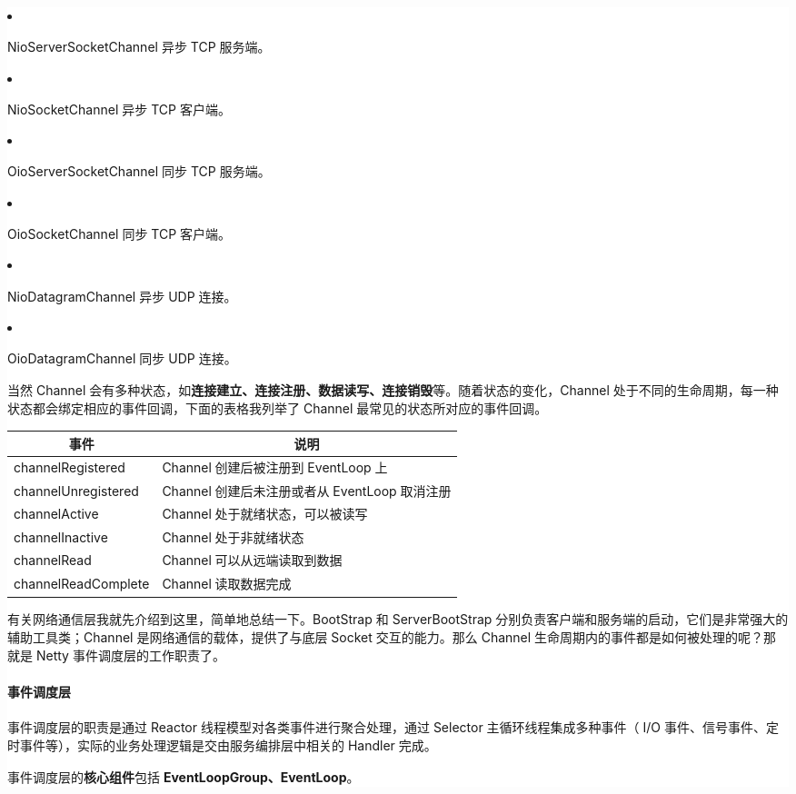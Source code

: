 <li data-nodeid="201125">
<p data-nodeid="201126">NioServerSocketChannel 异步 TCP 服务端。</p>
</li>
<li data-nodeid="201127">
<p data-nodeid="201128">NioSocketChannel 异步 TCP 客户端。</p>
</li>
<li data-nodeid="201129">
<p data-nodeid="201130">OioServerSocketChannel 同步 TCP 服务端。</p>
</li>
<li data-nodeid="201131">
<p data-nodeid="201132">OioSocketChannel 同步 TCP 客户端。</p>
</li>
<li data-nodeid="201133">
<p data-nodeid="201134">NioDatagramChannel 异步 UDP 连接。</p>
</li>
<li data-nodeid="201135">
<p data-nodeid="201136">OioDatagramChannel 同步 UDP 连接。</p>
</li>
</ul>
<p data-nodeid="201137">当然 Channel 会有多种状态，如<strong data-nodeid="201363">连接建立、连接注册、数据读写、连接销毁</strong>等。随着状态的变化，Channel 处于不同的生命周期，每一种状态都会绑定相应的事件回调，下面的表格我列举了 Channel 最常见的状态所对应的事件回调。</p>
<table data-nodeid="201139">
<thead data-nodeid="201140">
<tr data-nodeid="201141">
<th data-org-content="事件" data-nodeid="201143">事件</th>
<th data-org-content="说明" data-nodeid="201144">说明</th>
</tr>
</thead>
<tbody data-nodeid="201147">
<tr data-nodeid="201148">
<td data-org-content="channelRegistered" data-nodeid="201149">channelRegistered</td>
<td data-org-content="Channel 创建后被注册到 EventLoop 上" data-nodeid="201150">Channel 创建后被注册到 EventLoop 上</td>
</tr>
<tr data-nodeid="201151">
<td data-org-content="channelUnregistered" data-nodeid="201152">channelUnregistered</td>
<td data-org-content="Channel 创建后未注册或者从 EventLoop 取消注册" data-nodeid="201153">Channel 创建后未注册或者从 EventLoop 取消注册</td>
</tr>
<tr data-nodeid="201154">
<td data-org-content="channelActive" data-nodeid="201155">channelActive</td>
<td data-org-content="Channel 处于就绪状态，可以被读写" data-nodeid="201156">Channel 处于就绪状态，可以被读写</td>
</tr>
<tr data-nodeid="201157">
<td data-org-content="channelInactive" data-nodeid="201158">channelInactive</td>
<td data-org-content="Channel 处于非就绪状态" data-nodeid="201159">Channel 处于非就绪状态</td>
</tr>
<tr data-nodeid="201160">
<td data-org-content="channelRead" data-nodeid="201161">channelRead</td>
<td data-org-content="Channel 可以从远端读取到数据" data-nodeid="201162">Channel 可以从远端读取到数据</td>
</tr>
<tr data-nodeid="201163">
<td data-org-content="channelReadComplete" data-nodeid="201164">channelReadComplete</td>
<td data-org-content="Channel 读取数据完成" data-nodeid="201165">Channel 读取数据完成</td>
</tr>
</tbody>
</table>
<p data-nodeid="201166">有关网络通信层我就先介绍到这里，简单地总结一下。BootStrap 和 ServerBootStrap 分别负责客户端和服务端的启动，它们是非常强大的辅助工具类；Channel 是网络通信的载体，提供了与底层 Socket 交互的能力。那么 Channel 生命周期内的事件都是如何被处理的呢？那就是 Netty 事件调度层的工作职责了。</p>
<h4 data-nodeid="201167">事件调度层</h4>
<p data-nodeid="201168">事件调度层的职责是通过 Reactor 线程模型对各类事件进行聚合处理，通过 Selector 主循环线程集成多种事件（ I/O 事件、信号事件、定时事件等），实际的业务处理逻辑是交由服务编排层中相关的 Handler 完成。</p>
<p data-nodeid="201586" class="">事件调度层的<strong data-nodeid="201596">核心组件</strong>包括 <strong data-nodeid="201597">EventLoopGroup、EventLoop</strong>。</p>